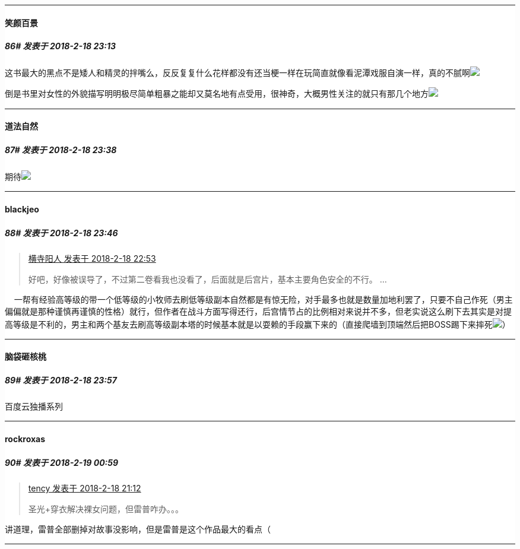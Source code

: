
-----

####  笑颜百景  
##### 86#       发表于 2018-2-18 23:13


这书最大的黑点不是矮人和精灵的拌嘴么，反反复复什么花样都没有还当梗一样在玩简直就像看泥潭戏服自演一样，真的不腻啊<img src="https://static.saraba1st.com/image/smiley/face2017/001.png" referrerpolicy="no-referrer">

倒是书里对女性的外貌描写明明极尽简单粗暴之能却又莫名地有点受用，很神奇，大概男性关注的就只有那几个地方<img src="https://static.saraba1st.com/image/smiley/face2017/001.png" referrerpolicy="no-referrer">


-----

####  道法自然  
##### 87#       发表于 2018-2-18 23:38


期待<img src="https://static.saraba1st.com/image/smiley/face2017/033.png" referrerpolicy="no-referrer">


-----

####  blackjeo  
##### 88#       发表于 2018-2-18 23:46


<blockquote><a href="httphttps://bbs.saraba1st.com/2b/forum.php?mod=redirect&amp;goto=findpost&amp;pid=38598769&amp;ptid=1582708" target="_blank">横寺阳人 发表于 2018-2-18 22:53</a>

好吧，好像被误导了，不过第二卷看我也没看了，后面就是后宫片，基本主要角色安全的不行。 ...</blockquote>
    一帮有经验高等级的带一个低等级的小牧师去刷低等级副本自然都是有惊无险，对手最多也就是数量加地利罢了，只要不自己作死（男主偏偏就是那种谨慎再谨慎的性格）就行，但作者在战斗方面写得还行，后宫情节占的比例相对来说并不多，但老实说这么刷下去其实是对提高等级是不利的，男主和两个基友去刷高等级副本塔的时候基本就是以耍赖的手段赢下来的（直接爬墙到顶端然后把BOSS踢下来摔死<img src="https://static.saraba1st.com/image/smiley/face2017/003.png" referrerpolicy="no-referrer">）


-----

####  脑袋砸核桃  
##### 89#       发表于 2018-2-18 23:57


百度云独播系列


-----

####  rockroxas  
##### 90#       发表于 2018-2-19 00:59


<blockquote><a href="httphttps://bbs.saraba1st.com/2b/forum.php?mod=redirect&amp;goto=findpost&amp;pid=38597926&amp;ptid=1582708" target="_blank">tency 发表于 2018-2-18 21:12</a>

圣光+穿衣解决裸女问题，但雷普咋办。。。</blockquote>
讲道理，雷普全部删掉对故事没影响，但是雷普是这个作品最大的看点（


-----
